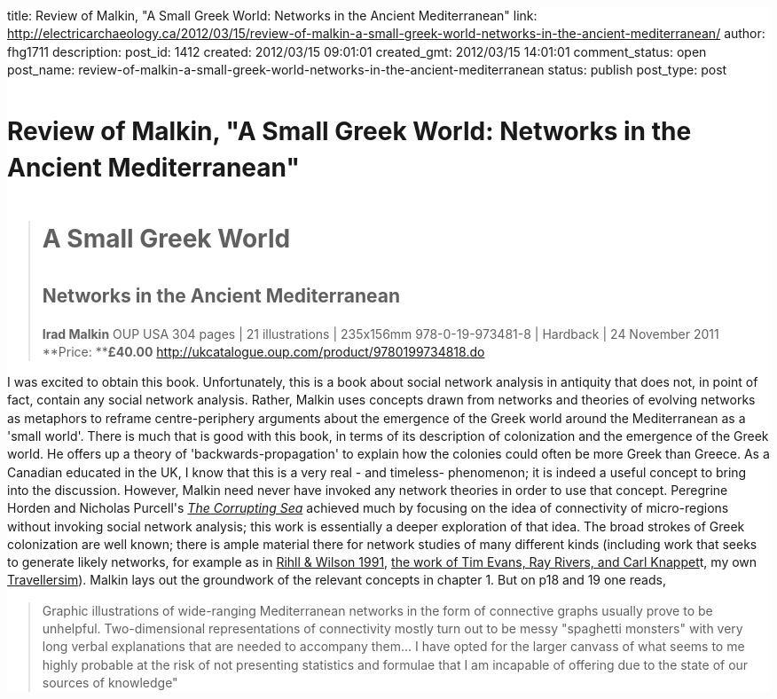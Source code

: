 title: Review of Malkin, "A Small Greek World: Networks in the Ancient Mediterranean"
link: http://electricarchaeology.ca/2012/03/15/review-of-malkin-a-small-greek-world-networks-in-the-ancient-mediterranean/
author: fhg1711
description: 
post_id: 1412
created: 2012/03/15 09:01:01
created_gmt: 2012/03/15 14:01:01
comment_status: open
post_name: review-of-malkin-a-small-greek-world-networks-in-the-ancient-mediterranean
status: publish
post_type: post

# Review of Malkin, "A Small Greek World: Networks in the Ancient Mediterranean"

> # A Small Greek World
> 
> ## Networks in the Ancient Mediterranean
> 
> **Irad Malkin** OUP USA 304 pages | 21 illustrations | 235x156mm 978-0-19-973481-8 | Hardback | 24 November 2011 **Price: ****£40.00** <http://ukcatalogue.oup.com/product/9780199734818.do>

I was excited to obtain this book. Unfortunately, this is a book about social network analysis in antiquity that does not, in point of fact, contain any social network analysis. Rather, Malkin uses concepts drawn from networks and theories of evolving networks as metaphors to reframe centre-periphery arguments about the emergence of the Greek world around the Mediterranean as a 'small world'. There is much that is good with this book, in terms of its description of colonization and the emergence of the Greek world. He offers up a theory of 'backwards-propagation' to explain how the colonies could often be more Greek than Greece. As a Canadian educated in the UK, I know that this is a very real - and timeless- phenomenon; it is indeed a useful concept to bring into the discussion. However, Malkin need never have invoked any network theories in order to use that concept. Peregrine Horden and Nicholas Purcell's _[The Corrupting Sea](http://www.amazon.ca/Corrupting-Sea-Study-Mediterranean-History/dp/0631218904)_ achieved much by focusing on the idea of connectivity of micro-regions without invoking social network analysis; this work is essentially a deeper exploration of that idea. The broad strokes of Greek colonization are well known; there is ample material there for network studies of many different kinds (including work that seeks to generate likely networks, for example as in [Rihll & Wilson 1991](http://www.google.ca/search?rlz=1C1WZPD_enCA400CA400&sourceid=chrome&ie=UTF-8&q=rihll+and+wilson+gravity+settlement+model+greece+1991), [the work of Tim Evans, Ray Rivers, and Carl Knappet](http://utoronto.academia.edu/CarlKnappett/Papers/571174/Network_models_and_archaeological_spaces)t, my own [Travellersim](http://electricarchaeologist.wordpress.com/2009/10/16/travellersim-growing-settlement-structures-and-territories-with-agent-based-modeling-full-text/)). Malkin lays out the groundwork of the relevant concepts in chapter 1. But on p18 and 19 one reads, 

> Graphic illustrations of wide-ranging Mediterranean networks in the form of connective graphs usually prove to be unhelpful. Two-dimensional representations of connectivity mostly turn out to be messy "spaghetti monsters" with very long verbal explanations that are needed to accompany them... I have opted for the larger canvass of what seems to me highly probable at the risk of not presenting statistics and formulae that I am incapable of offering due to the state of our sources of knowledge"
